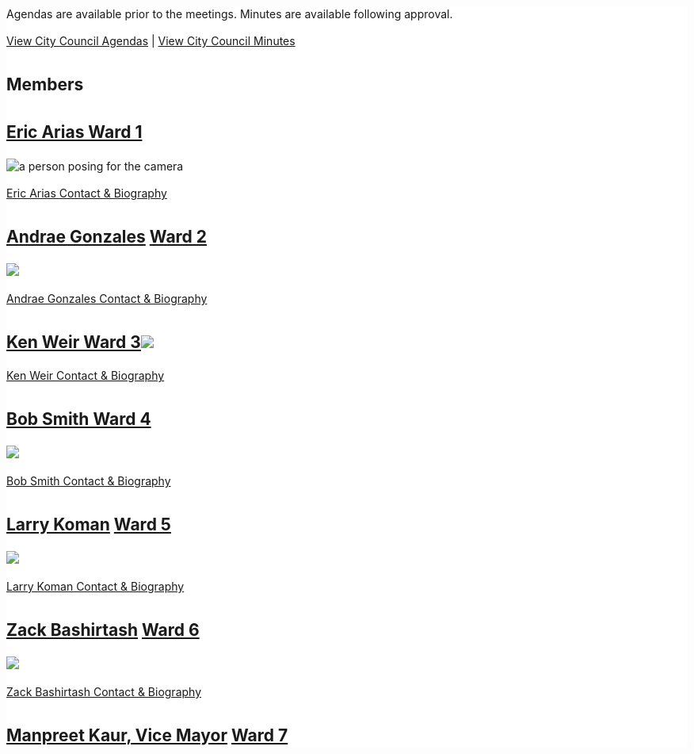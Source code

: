 Agendas are available prior to the meetings. Minutes are available following approval.

[View City Council Agendas](https://pub-bakersfield.escribemeetings.com) | [View City Council Minutes](https://docs.bakersfieldcity.us/weblink/Browse.aspx?startid=74248&dbid=0)

## Members

## [Eric Arias Ward 1](https://www.bakersfieldcity.us/482)

![a person posing for the camera](https://content.civicplus.com/api/assets/db8da82a-3c77-47e5-8496-cafe47637296)

[Eric Arias Contact &amp; Biography](https://www.bakersfieldcity.us/482/Eric-Arias)

## [Andrae Gonzales](https://www.bakersfieldcity.us/484/Andrae-Gonzales) [Ward 2](https://www.bakersfieldcity.us/484)

![](https://content.civicplus.com/api/assets/18fd78d0-2c96-4acd-92fb-0ab7e72c5071)

[Andrae Gonzales Contact &amp; Biography](https://www.bakersfieldcity.us/484/Andrae-Gonzales)

## [Ken Weir Ward 3](https://www.bakersfieldcity.us/486)![](https://content.civicplus.com/api/assets/d98566a2-3fd0-4453-9116-2e25fafa32de)

[Ken Weir Contact &amp; Biography](https://www.bakersfieldcity.us/486/Ken-Weir)

## [Bob Smith Ward 4](https://www.bakersfieldcity.us/487)

![](https://content.civicplus.com/api/assets/2b8e2606-f759-49a7-9ee2-54a856c64807)

[Bob Smith Contact &amp; Biography](https://www.bakersfieldcity.us/487/Bob-Smith)

## [Larry Koman](https://www.bakersfieldcity.us/488) [Ward 5](https://www.bakersfieldcity.us/488)

![](https://content.civicplus.com/api/assets/b07d27d4-4c5e-426d-9ab7-3c74576c9c2e)

[Larry Koman Contact &amp; Biography](https://www.bakersfieldcity.us/488/Larry-Koman)

## [Zack Bashirtash](https://www.bakersfieldcity.us/507) [Ward 6](https://www.bakersfieldcity.us/507)

![](https://content.civicplus.com/api/assets/9e561969-84b6-4119-8bd9-9228635fa8d4)

[Zack Bashirtash Contact &amp; Biography](https://www.bakersfieldcity.us/507/Patty-Gray)

## [Manpreet Kaur, Vice Mayor](https://www.bakersfieldcity.us/512) [Ward 7](https://www.bakersfieldcity.us/512)
